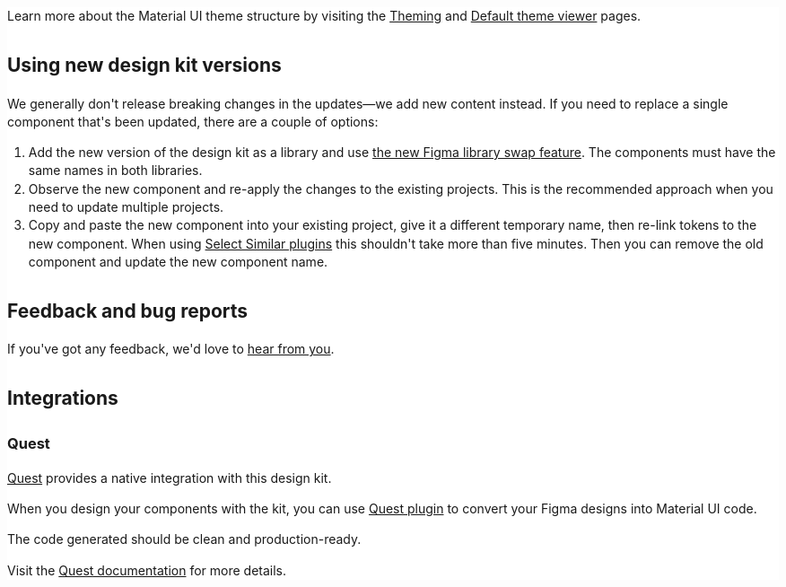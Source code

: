 Learn more about the Material UI theme structure by visiting the [Theming](/material-ui/customization/theming/) and [Default theme viewer](/material-ui/customization/theming/) pages.

## Using new design kit versions

We generally don't release breaking changes in the updates—we add new content instead.
If you need to replace a single component that's been updated, there are a couple of options:

1. Add the new version of the design kit as a library and use [the new Figma library swap feature](https://www.youtube.com/watch?v=GQ2jztKpxLk). The components must have the same names in both libraries.
2. Observe the new component and re-apply the changes to the existing projects. This is the recommended approach when you need to update multiple projects.
3. Copy and paste the new component into your existing project, give it a different temporary name, then re-link tokens to the new component. When using [Select Similar plugins](https://www.figma.com/community/plugin/792767780551514994/select-similar) this shouldn't take more than five minutes. Then you can remove the old component and update the new component name.

## Feedback and bug reports

If you've got any feedback, we'd love to [hear from you](https://github.com/mui/mui-design-kits/discussions/84).

## Integrations

### Quest

[Quest](https://www.quest.ai/) provides a native integration with this design kit.

When you design your components with the kit, you can use [Quest plugin](https://www.figma.com/community/plugin/862039267149408972/figma-to-react-from-quest) to convert your Figma designs into Material UI code. 

The code generated should be clean and production-ready.

Visit the [Quest documentation](https://docs.quest.ai/quest-docs) for more details.
